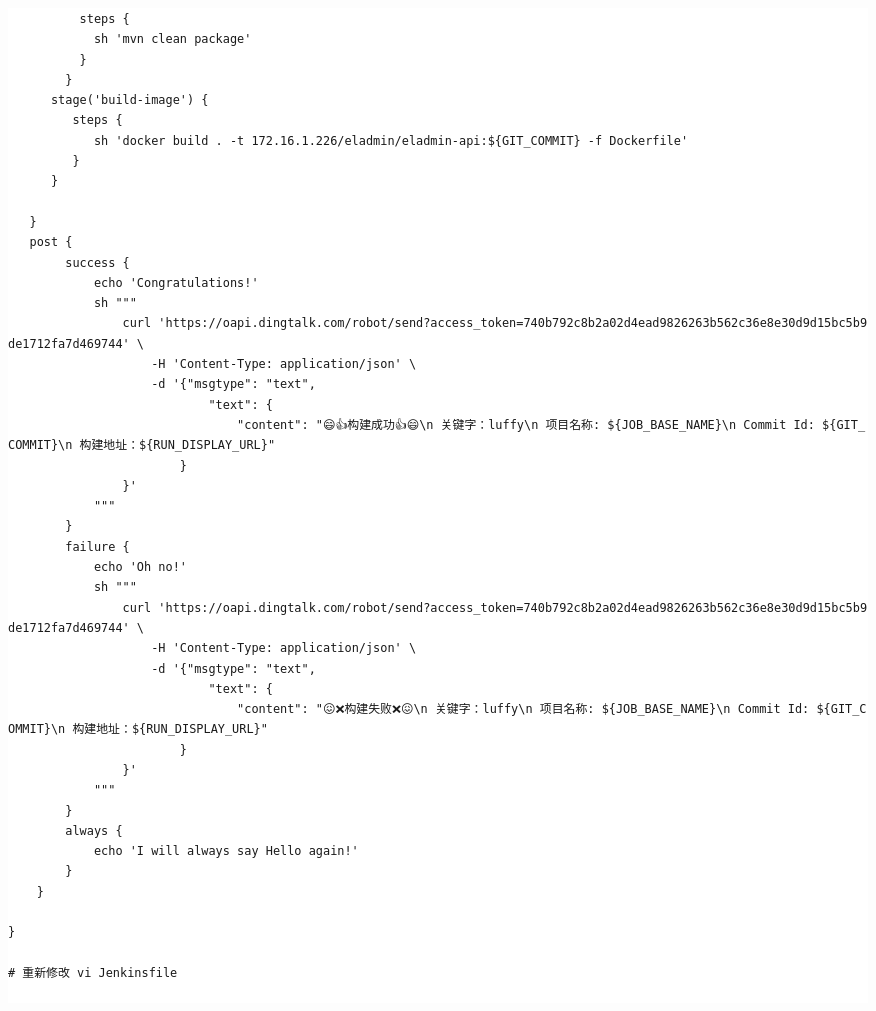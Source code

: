 ```
          steps {
            sh 'mvn clean package'
          }
        }
      stage('build-image') {
         steps {
            sh 'docker build . -t 172.16.1.226/eladmin/eladmin-api:${GIT_COMMIT} -f Dockerfile'
         }
      }

   }
   post {
        success { 
            echo 'Congratulations!'
            sh """
                curl 'https://oapi.dingtalk.com/robot/send?access_token=740b792c8b2a02d4ead9826263b562c36e8e30d9d15bc5b9de1712fa7d469744' \
                    -H 'Content-Type: application/json' \
                    -d '{"msgtype": "text", 
                            "text": {
                                "content": "😄👍构建成功👍😄\n 关键字：luffy\n 项目名称: ${JOB_BASE_NAME}\n Commit Id: ${GIT_COMMIT}\n 构建地址：${RUN_DISPLAY_URL}"
                        }
                }'
            """
        }
        failure {
            echo 'Oh no!'
            sh """
                curl 'https://oapi.dingtalk.com/robot/send?access_token=740b792c8b2a02d4ead9826263b562c36e8e30d9d15bc5b9de1712fa7d469744' \
                    -H 'Content-Type: application/json' \
                    -d '{"msgtype": "text", 
                            "text": {
                                "content": "😖❌构建失败❌😖\n 关键字：luffy\n 项目名称: ${JOB_BASE_NAME}\n Commit Id: ${GIT_COMMIT}\n 构建地址：${RUN_DISPLAY_URL}"
                        }
                }'
            """
        }
        always { 
            echo 'I will always say Hello again!'
        }
    }
   
}

# 重新修改 vi Jenkinsfile


```
